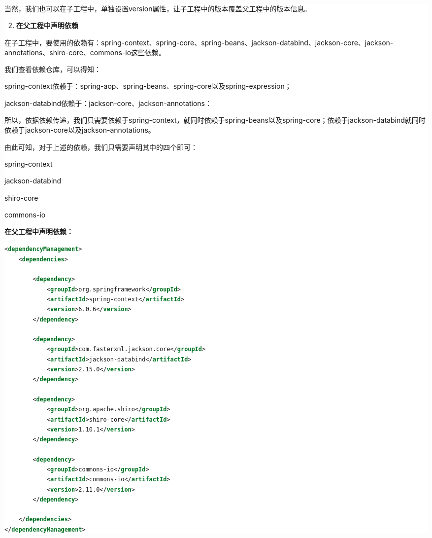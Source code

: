 当然，我们也可以在子工程中，单独设置version属性，让子工程中的版本覆盖父工程中的版本信息。



2. **在父工程中声明依赖**

在子工程中，要使用的依赖有：spring-context、spring-core、spring-beans、jackson-databind、jackson-core、jackson-annotations、shiro-core、commons-io这些依赖。

我们查看依赖仓库，可以得知：

spring-context依赖于：spring-aop、spring-beans、spring-core以及spring-expression；

jackson-databind依赖于：jackson-core、jackson-annotations：

所以，依据依赖传递，我们只需要依赖于spring-context，就同时依赖于spring-beans以及spring-core；依赖于jackson-databind就同时依赖于jackson-core以及jackson-annotations。

由此可知，对于上述的依赖，我们只需要声明其中的四个即可：

spring-context

jackson-databind

shiro-core

commons-io

**在父工程中声明依赖：**

```xml
<dependencyManagement>
    <dependencies>
        
        <dependency>
            <groupId>org.springframework</groupId>
            <artifactId>spring-context</artifactId>
            <version>6.0.6</version>
        </dependency>

        <dependency>
            <groupId>com.fasterxml.jackson.core</groupId>
            <artifactId>jackson-databind</artifactId>
            <version>2.15.0</version>
        </dependency>

        <dependency>
            <groupId>org.apache.shiro</groupId>
            <artifactId>shiro-core</artifactId>
            <version>1.10.1</version>
        </dependency>

        <dependency>
            <groupId>commons-io</groupId>
            <artifactId>commons-io</artifactId>
            <version>2.11.0</version>
        </dependency>
        
    </dependencies>
</dependencyManagement>
```
